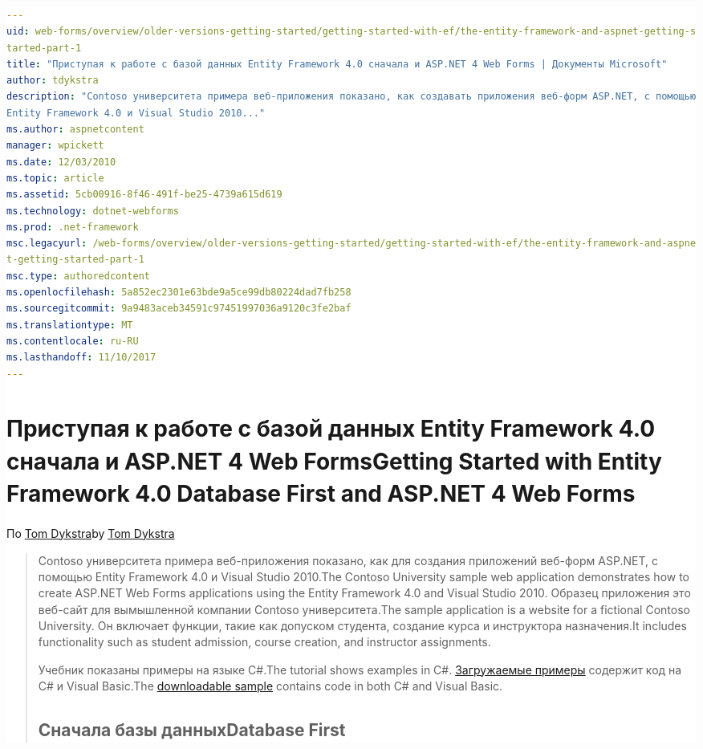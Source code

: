 ```yaml
---
uid: web-forms/overview/older-versions-getting-started/getting-started-with-ef/the-entity-framework-and-aspnet-getting-started-part-1
title: "Приступая к работе с базой данных Entity Framework 4.0 сначала и ASP.NET 4 Web Forms | Документы Microsoft"
author: tdykstra
description: "Contoso университета примера веб-приложения показано, как создавать приложения веб-форм ASP.NET, с помощью Entity Framework 4.0 и Visual Studio 2010..."
ms.author: aspnetcontent
manager: wpickett
ms.date: 12/03/2010
ms.topic: article
ms.assetid: 5cb00916-8f46-491f-be25-4739a615d619
ms.technology: dotnet-webforms
ms.prod: .net-framework
msc.legacyurl: /web-forms/overview/older-versions-getting-started/getting-started-with-ef/the-entity-framework-and-aspnet-getting-started-part-1
msc.type: authoredcontent
ms.openlocfilehash: 5a852ec2301e63bde9a5ce99db80224dad7fb258
ms.sourcegitcommit: 9a9483aceb34591c97451997036a9120c3fe2baf
ms.translationtype: MT
ms.contentlocale: ru-RU
ms.lasthandoff: 11/10/2017
---
```

<a name="getting-started-with-entity-framework-40-database-first-and-aspnet-4-web-forms"></a><span data-ttu-id="7b3c2-103">Приступая к работе с базой данных Entity Framework 4.0 сначала и ASP.NET 4 Web Forms</span><span class="sxs-lookup"><span data-stu-id="7b3c2-103">Getting Started with Entity Framework 4.0 Database First and ASP.NET 4 Web Forms</span></span>
====================
<span data-ttu-id="7b3c2-104">По [Tom Dykstra](https://github.com/tdykstra)</span><span class="sxs-lookup"><span data-stu-id="7b3c2-104">by [Tom Dykstra](https://github.com/tdykstra)</span></span>

> <span data-ttu-id="7b3c2-105">Contoso университета примера веб-приложения показано, как для создания приложений веб-форм ASP.NET, с помощью Entity Framework 4.0 и Visual Studio 2010.</span><span class="sxs-lookup"><span data-stu-id="7b3c2-105">The Contoso University sample web application demonstrates how to create ASP.NET Web Forms applications using the Entity Framework 4.0 and Visual Studio 2010.</span></span> <span data-ttu-id="7b3c2-106">Образец приложения это веб-сайт для вымышленной компании Contoso университета.</span><span class="sxs-lookup"><span data-stu-id="7b3c2-106">The sample application is a website for a fictional Contoso University.</span></span> <span data-ttu-id="7b3c2-107">Он включает функции, такие как допуском студента, создание курса и инструктора назначения.</span><span class="sxs-lookup"><span data-stu-id="7b3c2-107">It includes functionality such as student admission, course creation, and instructor assignments.</span></span>
> 
> <span data-ttu-id="7b3c2-108">Учебник показаны примеры на языке C#.</span><span class="sxs-lookup"><span data-stu-id="7b3c2-108">The tutorial shows examples in C#.</span></span> <span data-ttu-id="7b3c2-109">[Загружаемые примеры](https://code.msdn.microsoft.com/ASPNET-Web-Forms-97f8ee9a) содержит код на C# и Visual Basic.</span><span class="sxs-lookup"><span data-stu-id="7b3c2-109">The [downloadable sample](https://code.msdn.microsoft.com/ASPNET-Web-Forms-97f8ee9a) contains code in both C# and Visual Basic.</span></span>
> 
> ## <a name="database-first"></a><span data-ttu-id="7b3c2-110">Сначала базы данных</span><span class="sxs-lookup"><span data-stu-id="7b3c2-110">Database First</span></span>
> 